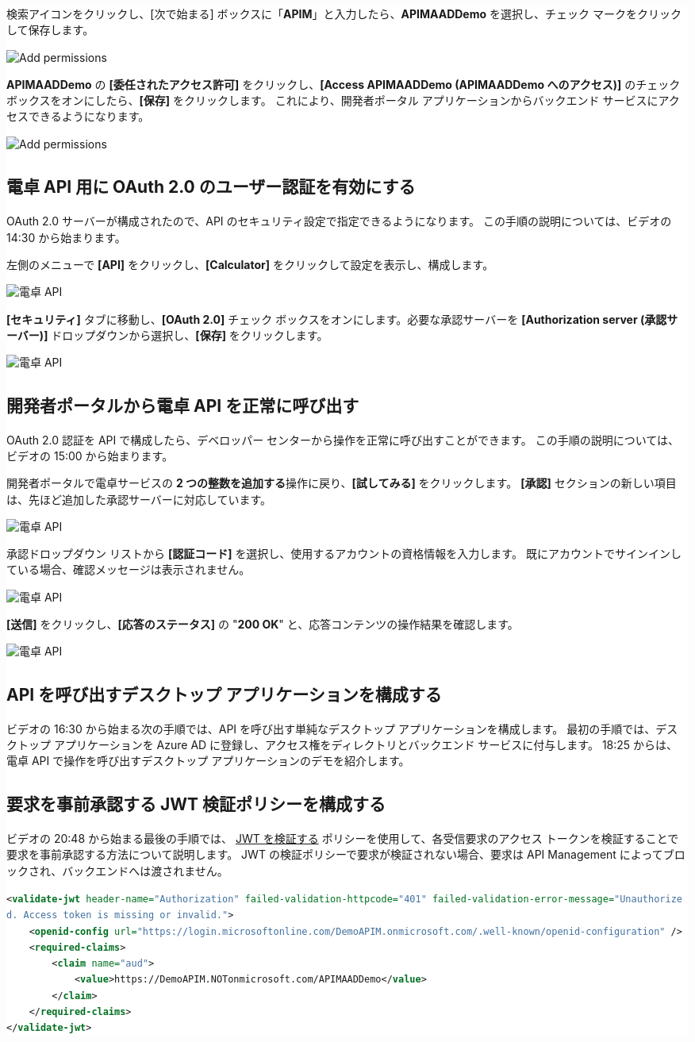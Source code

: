 検索アイコンをクリックし、[次で始まる] ボックスに「**APIM**」と入力したら、**APIMAADDemo** を選択し、チェック マークをクリックして保存します。

![Add permissions][api-management-aad-add-app-permissions]

**APIMAADDemo** の **[委任されたアクセス許可]** をクリックし、**[Access APIMAADDemo (APIMAADDemo へのアクセス)]** のチェック ボックスをオンにしたら、**[保存]** をクリックします。 これにより、開発者ポータル アプリケーションからバックエンド サービスにアクセスできるようになります。

![Add permissions][api-management-aad-add-delegated-permissions]

## <a name="enable-oauth-20-user-authorization-for-the-calculator-api"></a>電卓 API 用に OAuth 2.0 のユーザー認証を有効にする
OAuth 2.0 サーバーが構成されたので、API のセキュリティ設定で指定できるようになります。 この手順の説明については、ビデオの 14:30 から始まります。

左側のメニューで **[API]** をクリックし、**[Calculator]** をクリックして設定を表示し、構成します。

![電卓 API][api-management-calc-api]

**[セキュリティ]** タブに移動し、**[OAuth 2.0]** チェック ボックスをオンにします。必要な承認サーバーを **[Authorization server (承認サーバー)]** ドロップダウンから選択し、**[保存]** をクリックします。

![電卓 API][api-management-enable-aad-calculator]

## <a name="successfully-call-the-calculator-api-from-the-developer-portal"></a>開発者ポータルから電卓 API を正常に呼び出す
OAuth 2.0 認証を API で構成したら、デベロッパー センターから操作を正常に呼び出すことができます。 この手順の説明については、ビデオの 15:00 から始まります。

開発者ポータルで電卓サービスの **2 つの整数を追加する**操作に戻り、**[試してみる]** をクリックします。 **[承認]** セクションの新しい項目は、先ほど追加した承認サーバーに対応しています。

![電卓 API][api-management-calc-authorization-server]

承認ドロップダウン リストから **[認証コード]** を選択し、使用するアカウントの資格情報を入力します。 既にアカウントでサインインしている場合、確認メッセージは表示されません。

![電卓 API][api-management-devportal-authorization-code]

**[送信]** をクリックし、**[応答のステータス]** の "**200 OK**" と、応答コンテンツの操作結果を確認します。

![電卓 API][api-management-devportal-response]

## <a name="configure-a-desktop-application-to-call-the-api"></a>API を呼び出すデスクトップ アプリケーションを構成する
ビデオの 16:30 から始まる次の手順では、API を呼び出す単純なデスクトップ アプリケーションを構成します。 最初の手順では、デスクトップ アプリケーションを Azure AD に登録し、アクセス権をディレクトリとバックエンド サービスに付与します。 18:25 からは、電卓 API で操作を呼び出すデスクトップ アプリケーションのデモを紹介します。

## <a name="configure-a-jwt-validation-policy-to-pre-authorize-requests"></a>要求を事前承認する JWT 検証ポリシーを構成する
ビデオの 20:48 から始まる最後の手順では、 [JWT を検証する](https://msdn.microsoft.com/library/azure/034febe3-465f-4840-9fc6-c448ef520b0f#ValidateJWT) ポリシーを使用して、各受信要求のアクセス トークンを検証することで要求を事前承認する方法について説明します。 JWT の検証ポリシーで要求が検証されない場合、要求は API Management によってブロックされ、バックエンドへは渡されません。

```xml
<validate-jwt header-name="Authorization" failed-validation-httpcode="401" failed-validation-error-message="Unauthorized. Access token is missing or invalid.">
    <openid-config url="https://login.microsoftonline.com/DemoAPIM.onmicrosoft.com/.well-known/openid-configuration" />
    <required-claims>
        <claim name="aud">
            <value>https://DemoAPIM.NOTonmicrosoft.com/APIMAADDemo</value>
        </claim>
    </required-claims>
</validate-jwt>
```


[api-management-management-console]: ./media/api-management-howto-protect-backend-with-aad/api-management-management-console.png
[api-management-import-api]: ./media/api-management-howto-protect-backend-with-aad/api-management-import-api.png
[api-management-import-new-api]: ./media/api-management-howto-protect-backend-with-aad/api-management-import-new-api.png
[api-management-create-aad-menu]: ./media/api-management-howto-protect-backend-with-aad/api-management-create-aad-menu.png
[api-management-create-aad]: ./media/api-management-howto-protect-backend-with-aad/api-management-create-aad.png
[api-management-new-web-app]: ./media/api-management-howto-protect-backend-with-aad/api-management-new-web-app.png
[api-management-new-project]: ./media/api-management-howto-protect-backend-with-aad/api-management-new-project.png
[api-management-new-project-cloud]: ./media/api-management-howto-protect-backend-with-aad/api-management-new-project-cloud.png
[api-management-change-authentication]: ./media/api-management-howto-protect-backend-with-aad/api-management-change-authentication.png
[api-management-sign-in-vidual-studio]: ./media/api-management-howto-protect-backend-with-aad/api-management-sign-in-vidual-studio.png
[api-management-configure-web-app]: ./media/api-management-howto-protect-backend-with-aad/api-management-configure-web-app.png
[api-management-aad-domains]: ./media/api-management-howto-protect-backend-with-aad/api-management-aad-domains.png
[api-management-add-controller]: ./media/api-management-howto-protect-backend-with-aad/api-management-add-controller.png
[api-management-web-publish]: ./media/api-management-howto-protect-backend-with-aad/api-management-web-publish.png
[api-management-aad-backend-app]: ./media/api-management-howto-protect-backend-with-aad/api-management-aad-backend-app.png
[api-management-aad-add-permissions]: ./media/api-management-howto-protect-backend-with-aad/api-management-aad-add-permissions.png
[api-management-developer-portal-menu]: ./media/api-management-howto-protect-backend-with-aad/api-management-developer-portal-menu.png
[api-management-dev-portal-apis]: ./media/api-management-howto-protect-backend-with-aad/api-management-dev-portal-apis.png
[api-management-dev-portal-try-it]: ./media/api-management-howto-protect-backend-with-aad/api-management-dev-portal-try-it.png
[api-management-dev-portal-send-401]: ./media/api-management-howto-protect-backend-with-aad/api-management-dev-portal-send-401.png
[api-management-aad-new-application-devportal]: ./media/api-management-howto-protect-backend-with-aad/api-management-aad-new-application-devportal.png
[api-management-aad-new-application-devportal-1]: ./media/api-management-howto-protect-backend-with-aad/api-management-aad-new-application-devportal-1.png
[api-management-aad-new-application-devportal-2]: ./media/api-management-howto-protect-backend-with-aad/api-management-aad-new-application-devportal-2.png
[api-management-aad-devportal-application]: ./media/api-management-howto-protect-backend-with-aad/api-management-aad-devportal-application.png
[api-management-add-authorization-server]: ./media/api-management-howto-protect-backend-with-aad/api-management-add-authorization-server.png
[api-management-aad-sso-uri]: ./media/api-management-howto-protect-backend-with-aad/api-management-aad-sso-uri.png
[api-management-aad-view-endpoints]: ./media/api-management-howto-protect-backend-with-aad/api-management-aad-view-endpoints.png
[api-management-aad-client-id]: ./media/api-management-howto-protect-backend-with-aad/api-management-aad-client-id.png
[api-management-add-authorization-server-1]: ./media/api-management-howto-protect-backend-with-aad/api-management-add-authorization-server-1.png
[api-management-add-authorization-server-2]: ./media/api-management-howto-protect-backend-with-aad/api-management-add-authorization-server-2.png
[api-management-add-authorization-server-2a]: ./media/api-management-howto-protect-backend-with-aad/api-management-add-authorization-server-2a.png
[api-management-add-authorization-server-3]: ./media/api-management-howto-protect-backend-with-aad/api-management-add-authorization-server-3.png
[api-management-aad-reply-url]: ./media/api-management-howto-protect-backend-with-aad/api-management-aad-reply-url.png
[api-management-add-devportal-permissions]: ./media/api-management-howto-protect-backend-with-aad/api-management-add-devportal-permissions.png
[api-management-aad-add-app-permissions]: ./media/api-management-howto-protect-backend-with-aad/api-management-aad-add-app-permissions.png
[api-management-aad-add-delegated-permissions]: ./media/api-management-howto-protect-backend-with-aad/api-management-aad-add-delegated-permissions.png
[api-management-calc-api]: ./media/api-management-howto-protect-backend-with-aad/api-management-calc-api.png
[api-management-enable-aad-calculator]: ./media/api-management-howto-protect-backend-with-aad/api-management-enable-aad-calculator.png
[api-management-devportal-authorization-code]: ./media/api-management-howto-protect-backend-with-aad/api-management-devportal-authorization-code.png
[api-management-devportal-response]: ./media/api-management-howto-protect-backend-with-aad/api-management-devportal-response.png
[api-management-calc-authorization-server]: ./media/api-management-howto-protect-backend-with-aad/api-management-calc-authorization-server.png
[api-management-add-authorization-server-1a]: ./media/api-management-howto-protect-backend-with-aad/api-management-add-authorization-server-1a.png
[api-management-client-credentials]: ./media/api-management-howto-protect-backend-with-aad/api-management-client-credentials.png
[api-management-new-aad-application-menu]: ./media/api-management-howto-protect-backend-with-aad/api-management-new-aad-application-menu.png
[Create an API Management service instance]: api-management-get-started.md#create-service-instance
[Manage your first API]: api-management-get-started.md